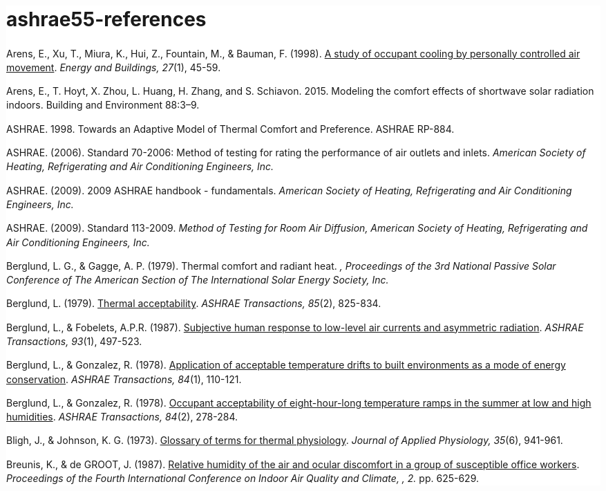 # ashrae55-references

Arens, E., Xu, T., Miura, K., Hui, Z., Fountain, M., & Bauman, F. \(1998\). [A study of occupant cooling by personally controlled air movement](http://escholarship.org/uc/item/95j1j6vj). _Energy and Buildings, 27_\(1\), 45-59.

Arens, E., T. Hoyt, X. Zhou, L. Huang, H. Zhang, and S. Schiavon. 2015. Modeling the comfort effects of shortwave solar radiation indoors. Building and Environment 88:3–9.

ASHRAE. 1998. Towards an Adaptive Model of Thermal Comfort and Preference. ASHRAE RP-884.

ASHRAE. \(2006\). Standard 70-2006: Method of testing for rating the performance of air outlets and inlets. _American Society of Heating, Refrigerating and Air Conditioning Engineers, Inc._

ASHRAE. \(2009\). 2009 ASHRAE handbook - fundamentals. _American Society of Heating, Refrigerating and Air Conditioning Engineers, Inc._

ASHRAE. \(2009\). Standard 113-2009. _Method of Testing for Room Air Diffusion, American Society of Heating, Refrigerating and Air Conditioning Engineers, Inc._

Berglund, L. G., & Gagge, A. P. \(1979\). Thermal comfort and radiant heat. _, Proceedings of the 3rd National Passive Solar Conference of The American Section of The International Solar Energy Society, Inc._

Berglund, L. \(1979\). [Thermal acceptability](https://github.com/CenterForTheBuiltEnvironment/comfort_tool/tree/ecaaef52414ba57092a3a470297ad0592d2f6dc4/docs/documentation/other-papers/Berglund%201979%20Thermal%20acceptability.pdf). _ASHRAE Transactions, 85_\(2\), 825-834.

Berglund, L., & Fobelets, A.P.R. \(1987\). [Subjective human response to low-level air currents and asymmetric radiation](https://github.com/CenterForTheBuiltEnvironment/comfort_tool/tree/ecaaef52414ba57092a3a470297ad0592d2f6dc4/docs/documentation/other-papers/Berglund%20-%20Fobelets%201987%20Subjective%20human%20response%20to%20low-level%20air%20currents%20and%20asymmetric%20radiation.pdf). _ASHRAE Transactions, 93_\(1\), 497-523.

Berglund, L., & Gonzalez, R. \(1978\). [Application of acceptable temperature drifts to built environments as a mode of energy conservation](https://github.com/CenterForTheBuiltEnvironment/comfort_tool/tree/ecaaef52414ba57092a3a470297ad0592d2f6dc4/docs/documentation/other-papers/Berglund%20-%20Gonzalez%201978%20Application%20of%20acceptable%20temperature%20drifts%20to%20built%20environments%20as%20a%20mode%20of%20energy%20conservation.pdf). _ASHRAE Transactions, 84_\(1\), 110-121.

Berglund, L., & Gonzalez, R. \(1978\). [Occupant acceptability of eight-hour-long temperature ramps in the summer at low and high humidities](https://github.com/CenterForTheBuiltEnvironment/comfort_tool/tree/ecaaef52414ba57092a3a470297ad0592d2f6dc4/docs/documentation/other-papers/Berglund%20-%20Gonzalez%201978%20Occupant%20acceptability%20of%20eight-hour-long%20temperature%20ramps%20in%20the%20summer%20at%20low%20and%20high%20humidities.pdf). _ASHRAE Transactions, 84_\(2\), 278-284.

Bligh, J., & Johnson, K. G. \(1973\). [Glossary of terms for thermal physiology](https://github.com/CenterForTheBuiltEnvironment/comfort_tool/tree/ecaaef52414ba57092a3a470297ad0592d2f6dc4/docs/documentation/other-papers/Bligh%20-%20Johnson%201973%20Glossary%20of%20terms%20for%20thermal%20physiology.pdf). _Journal of Applied Physiology, 35_\(6\), 941-961.

Breunis, K., & de GROOT, J. \(1987\). [Relative humidity of the air and ocular discomfort in a group of susceptible office workers](https://github.com/CenterForTheBuiltEnvironment/comfort_tool/tree/ecaaef52414ba57092a3a470297ad0592d2f6dc4/docs/documentation/other-papers/Breunis%20-%20deGroot%201987%20Relative%20humidity%20of%20the%20air%20and%20ocular%20discomfort%20in%20a%20group%20of%20susceptible%20office%20workers.pdf). _Proceedings of the Fourth International Conference on Indoor Air Quality and Climate, , 2._ pp. 625-629.
